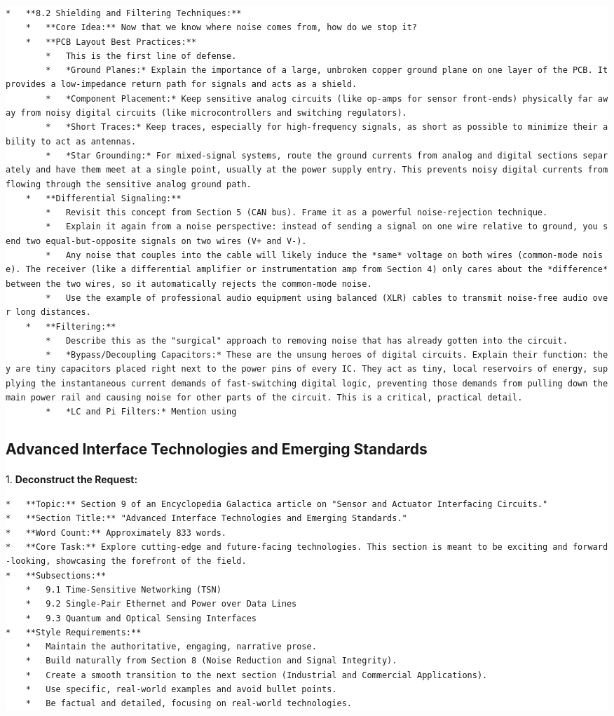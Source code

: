     *   **8.2 Shielding and Filtering Techniques:**
        *   **Core Idea:** Now that we know where noise comes from, how do we stop it?
        *   **PCB Layout Best Practices:**
            *   This is the first line of defense.
            *   *Ground Planes:* Explain the importance of a large, unbroken copper ground plane on one layer of the PCB. It provides a low-impedance return path for signals and acts as a shield.
            *   *Component Placement:* Keep sensitive analog circuits (like op-amps for sensor front-ends) physically far away from noisy digital circuits (like microcontrollers and switching regulators).
            *   *Short Traces:* Keep traces, especially for high-frequency signals, as short as possible to minimize their ability to act as antennas.
            *   *Star Grounding:* For mixed-signal systems, route the ground currents from analog and digital sections separately and have them meet at a single point, usually at the power supply entry. This prevents noisy digital currents from flowing through the sensitive analog ground path.
        *   **Differential Signaling:**
            *   Revisit this concept from Section 5 (CAN bus). Frame it as a powerful noise-rejection technique.
            *   Explain it again from a noise perspective: instead of sending a signal on one wire relative to ground, you send two equal-but-opposite signals on two wires (V+ and V-).
            *   Any noise that couples into the cable will likely induce the *same* voltage on both wires (common-mode noise). The receiver (like a differential amplifier or instrumentation amp from Section 4) only cares about the *difference* between the two wires, so it automatically rejects the common-mode noise.
            *   Use the example of professional audio equipment using balanced (XLR) cables to transmit noise-free audio over long distances.
        *   **Filtering:**
            *   Describe this as the "surgical" approach to removing noise that has already gotten into the circuit.
            *   *Bypass/Decoupling Capacitors:* These are the unsung heroes of digital circuits. Explain their function: they are tiny capacitors placed right next to the power pins of every IC. They act as tiny, local reservoirs of energy, supplying the instantaneous current demands of fast-switching digital logic, preventing those demands from pulling down the main power rail and causing noise for other parts of the circuit. This is a critical, practical detail.
            *   *LC and Pi Filters:* Mention using

## Advanced Interface Technologies and Emerging Standards

<think>1.  **Deconstruct the Request:**

    *   **Topic:** Section 9 of an Encyclopedia Galactica article on "Sensor and Actuator Interfacing Circuits."
    *   **Section Title:** "Advanced Interface Technologies and Emerging Standards."
    *   **Word Count:** Approximately 833 words.
    *   **Core Task:** Explore cutting-edge and future-facing technologies. This section is meant to be exciting and forward-looking, showcasing the forefront of the field.
    *   **Subsections:**
        *   9.1 Time-Sensitive Networking (TSN)
        *   9.2 Single-Pair Ethernet and Power over Data Lines
        *   9.3 Quantum and Optical Sensing Interfaces
    *   **Style Requirements:**
        *   Maintain the authoritative, engaging, narrative prose.
        *   Build naturally from Section 8 (Noise Reduction and Signal Integrity).
        *   Create a smooth transition to the next section (Industrial and Commercial Applications).
        *   Use specific, real-world examples and avoid bullet points.
        *   Be factual and detailed, focusing on real-world technologies.
